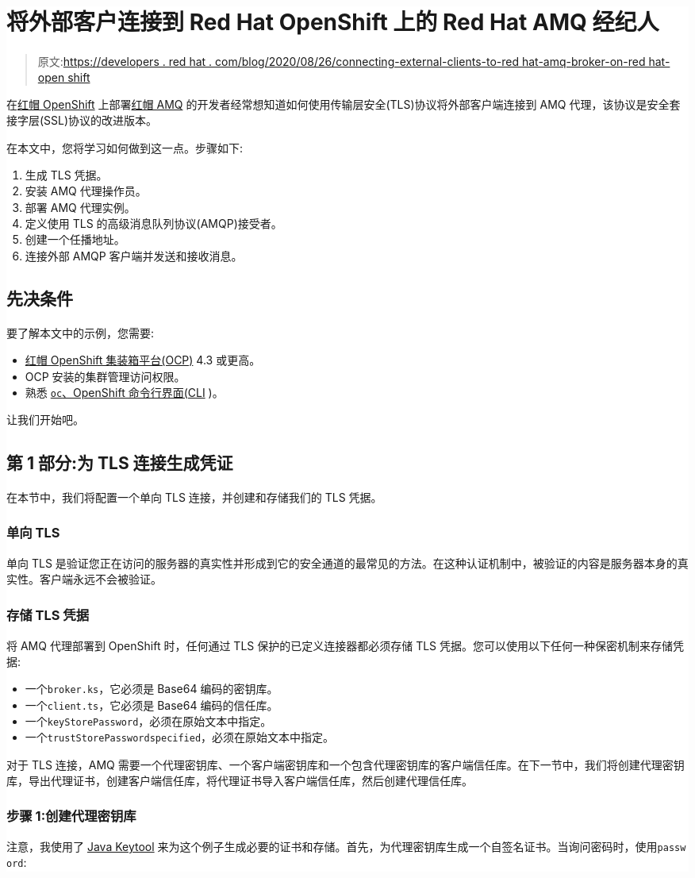 # 将外部客户连接到 Red Hat OpenShift 上的 Red Hat AMQ 经纪人

> 原文:[https://developers . red hat . com/blog/2020/08/26/connecting-external-clients-to-red hat-amq-broker-on-red hat-open shift](https://developers.redhat.com/blog/2020/08/26/connecting-external-clients-to-red-hat-amq-broker-on-red-hat-openshift)

在[红帽 OpenShift](https://developers.redhat.com/products/openshift) 上部署[红帽 AMQ](https://developers.redhat.com/products/amq/overview) 的开发者经常想知道如何使用传输层安全(TLS)协议将外部客户端连接到 AMQ 代理，该协议是安全套接字层(SSL)协议的改进版本。

在本文中，您将学习如何做到这一点。步骤如下:

1.  生成 TLS 凭据。
2.  安装 AMQ 代理操作员。
3.  部署 AMQ 代理实例。
4.  定义使用 TLS 的高级消息队列协议(AMQP)接受者。
5.  创建一个任播地址。
6.  连接外部 AMQP 客户端并发送和接收消息。

## 先决条件

要了解本文中的示例，您需要:

*   [红帽 OpenShift 集装箱平台(OCP)](https://developers.redhat.com/products/openshift/overview) 4.3 或更高。
*   OCP 安装的集群管理访问权限。
*   熟悉 [`oc`、OpenShift 命令行界面(CLI](https://docs.openshift.com/container-platform/4.5/cli_reference/openshift_cli/getting-started-cli.html) )。

让我们开始吧。

## 第 1 部分:为 TLS 连接生成凭证

在本节中，我们将配置一个单向 TLS 连接，并创建和存储我们的 TLS 凭据。

### 单向 TLS

单向 TLS 是验证您正在访问的服务器的真实性并形成到它的安全通道的最常见的方法。在这种认证机制中，被验证的内容是服务器本身的真实性。客户端永远不会被验证。

### 存储 TLS 凭据

将 AMQ 代理部署到 OpenShift 时，任何通过 TLS 保护的已定义连接器都必须存储 TLS 凭据。您可以使用以下任何一种保密机制来存储凭据:

*   一个`broker.ks`，它必须是 Base64 编码的密钥库。
*   一个`client.ts`，它必须是 Base64 编码的信任库。
*   一个`keyStorePassword`，必须在原始文本中指定。
*   一个`trustStorePasswordspecified`，必须在原始文本中指定。

对于 TLS 连接，AMQ 需要一个代理密钥库、一个客户端密钥库和一个包含代理密钥库的客户端信任库。在下一节中，我们将创建代理密钥库，导出代理证书，创建客户端信任库，将代理证书导入客户端信任库，然后创建代理信任库。

### 步骤 1:创建代理密钥库

注意，我使用了 [Java Keytool](https://docs.oracle.com/javase/7/docs/technotes/tools/windows/keytool.html) 来为这个例子生成必要的证书和存储。首先，为代理密钥库生成一个自签名证书。当询问密码时，使用`password`:
